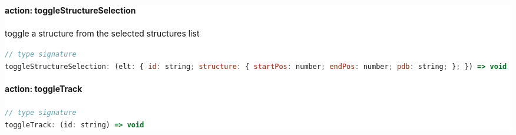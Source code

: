 #### action: toggleStructureSelection

toggle a structure from the selected structures list

```js
// type signature
toggleStructureSelection: (elt: { id: string; structure: { startPos: number; endPos: number; pdb: string; }; }) => void
```

#### action: toggleTrack



```js
// type signature
toggleTrack: (id: string) => void
```


